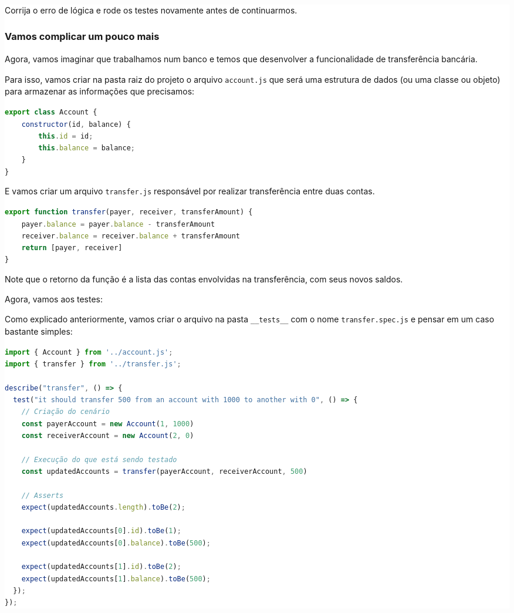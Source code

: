 Corrija o erro de lógica e rode os testes novamente antes de continuarmos.

### Vamos complicar um pouco mais

Agora, vamos imaginar que trabalhamos num banco e temos que desenvolver a funcionalidade de transferência bancária.

Para isso, vamos criar na pasta raiz do projeto o arquivo `account.js` que será uma estrutura de dados (ou uma classe ou objeto) para armazenar as informações que precisamos:

```javascript
export class Account {
    constructor(id, balance) {
        this.id = id;
        this.balance = balance;
    }
}
```

E vamos criar um arquivo `transfer.js` responsável por realizar transferência entre duas contas.

```javascript
export function transfer(payer, receiver, transferAmount) {
    payer.balance = payer.balance - transferAmount
    receiver.balance = receiver.balance + transferAmount
    return [payer, receiver]
}
```

Note que o retorno da função é a lista das contas envolvidas na transferência, com seus novos saldos.

Agora, vamos aos testes:

Como explicado anteriormente, vamos criar o arquivo na pasta `__tests__` com o nome `transfer.spec.js` e pensar em um caso bastante simples:

```javascript
import { Account } from '../account.js';
import { transfer } from '../transfer.js';

describe("transfer", () => {
  test("it should transfer 500 from an account with 1000 to another with 0", () => {
    // Criação do cenário
    const payerAccount = new Account(1, 1000)
    const receiverAccount = new Account(2, 0)

    // Execução do que está sendo testado
    const updatedAccounts = transfer(payerAccount, receiverAccount, 500)

    // Asserts
    expect(updatedAccounts.length).toBe(2);

    expect(updatedAccounts[0].id).toBe(1);
    expect(updatedAccounts[0].balance).toBe(500);

    expect(updatedAccounts[1].id).toBe(2);
    expect(updatedAccounts[1].balance).toBe(500);
  });
});
```
